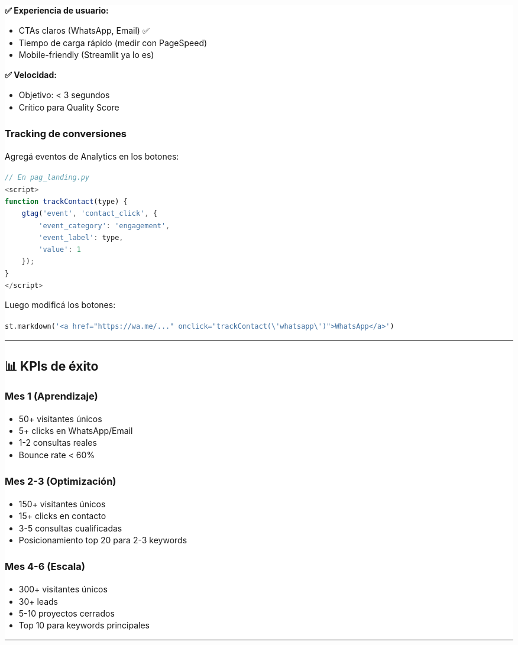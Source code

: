 **✅ Experiencia de usuario:**
- CTAs claros (WhatsApp, Email) ✅
- Tiempo de carga rápido (medir con PageSpeed)
- Mobile-friendly (Streamlit ya lo es)

**✅ Velocidad:**
- Objetivo: < 3 segundos
- Crítico para Quality Score

### Tracking de conversiones

Agregá eventos de Analytics en los botones:

```javascript
// En pag_landing.py
<script>
function trackContact(type) {
    gtag('event', 'contact_click', {
        'event_category': 'engagement',
        'event_label': type,
        'value': 1
    });
}
</script>
```

Luego modificá los botones:
```python
st.markdown('<a href="https://wa.me/..." onclick="trackContact(\'whatsapp\')">WhatsApp</a>')
```

---

## 📊 KPIs de éxito

### Mes 1 (Aprendizaje)
- 50+ visitantes únicos
- 5+ clicks en WhatsApp/Email
- 1-2 consultas reales
- Bounce rate < 60%

### Mes 2-3 (Optimización)
- 150+ visitantes únicos
- 15+ clicks en contacto
- 3-5 consultas cualificadas
- Posicionamiento top 20 para 2-3 keywords

### Mes 4-6 (Escala)
- 300+ visitantes únicos
- 30+ leads
- 5-10 proyectos cerrados
- Top 10 para keywords principales

---